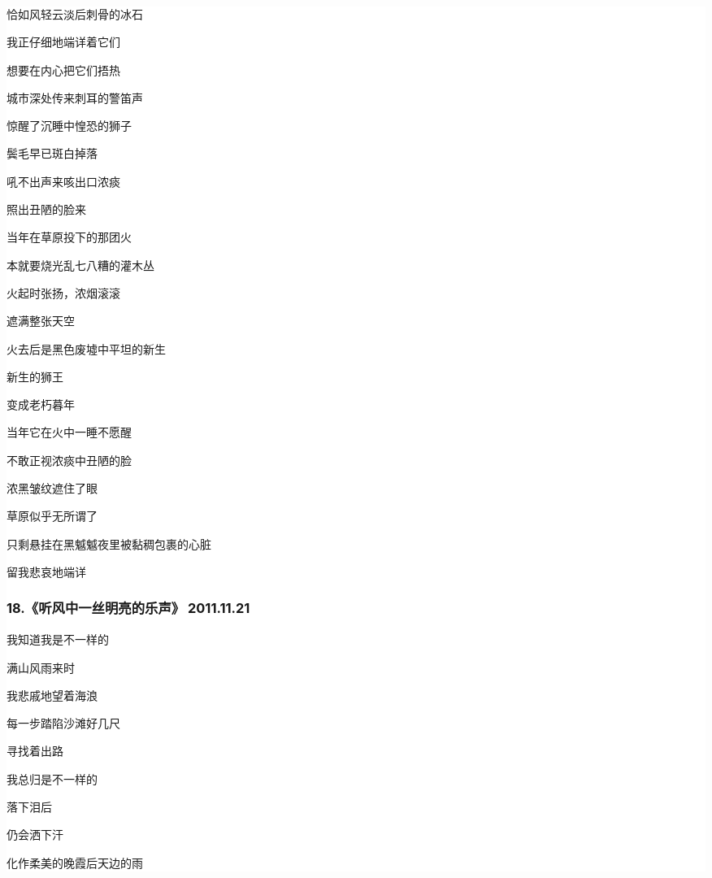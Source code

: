 恰如风轻云淡后刺骨的冰石

我正仔细地端详着它们

想要在内心把它们捂热

 

城市深处传来刺耳的警笛声

惊醒了沉睡中惶恐的狮子

鬓毛早已斑白掉落

吼不出声来咳出口浓痰

照出丑陋的脸来

当年在草原投下的那团火

本就要烧光乱七八糟的灌木丛

火起时张扬，浓烟滚滚

遮满整张天空

火去后是黑色废墟中平坦的新生

新生的狮王

变成老朽暮年

当年它在火中一睡不愿醒

不敢正视浓痰中丑陋的脸

浓黑皱纹遮住了眼

草原似乎无所谓了

只剩悬挂在黑魆魆夜里被黏稠包裹的心脏

留我悲哀地端详

 

### 18.《听风中一丝明亮的乐声》 2011.11.21

我知道我是不一样的

满山风雨来时

我悲戚地望着海浪

每一步踏陷沙滩好几尺

寻找着出路

我总归是不一样的

落下泪后

仍会洒下汗

化作柔美的晚霞后天边的雨
